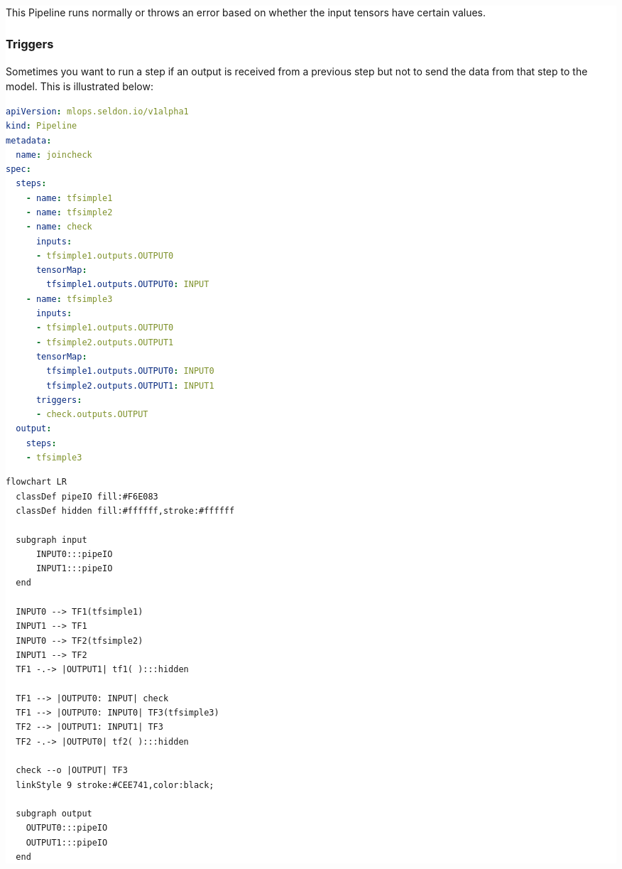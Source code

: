 This Pipeline runs normally or throws an error based on whether the input tensors have certain values.

### Triggers

Sometimes you want to run a step if an output is received from a previous step but not to send the data from
that step to the model. This is illustrated below:

```yaml
apiVersion: mlops.seldon.io/v1alpha1
kind: Pipeline
metadata:
  name: joincheck
spec:
  steps:
    - name: tfsimple1
    - name: tfsimple2
    - name: check
      inputs:
      - tfsimple1.outputs.OUTPUT0
      tensorMap:
        tfsimple1.outputs.OUTPUT0: INPUT
    - name: tfsimple3
      inputs:
      - tfsimple1.outputs.OUTPUT0
      - tfsimple2.outputs.OUTPUT1
      tensorMap:
        tfsimple1.outputs.OUTPUT0: INPUT0
        tfsimple2.outputs.OUTPUT1: INPUT1
      triggers:
      - check.outputs.OUTPUT
  output:
    steps:
    - tfsimple3
```

```mermaid
flowchart LR
  classDef pipeIO fill:#F6E083
  classDef hidden fill:#ffffff,stroke:#ffffff

  subgraph input
      INPUT0:::pipeIO
      INPUT1:::pipeIO
  end

  INPUT0 --> TF1(tfsimple1)
  INPUT1 --> TF1
  INPUT0 --> TF2(tfsimple2)
  INPUT1 --> TF2
  TF1 -.-> |OUTPUT1| tf1( ):::hidden

  TF1 --> |OUTPUT0: INPUT| check
  TF1 --> |OUTPUT0: INPUT0| TF3(tfsimple3)
  TF2 --> |OUTPUT1: INPUT1| TF3
  TF2 -.-> |OUTPUT0| tf2( ):::hidden

  check --o |OUTPUT| TF3
  linkStyle 9 stroke:#CEE741,color:black;

  subgraph output
    OUTPUT0:::pipeIO
    OUTPUT1:::pipeIO
  end
```
